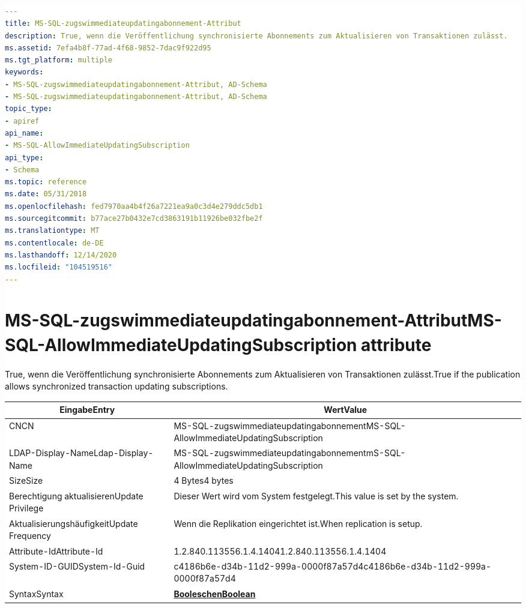 ```yaml
---
title: MS-SQL-zugswimmediateupdatingabonnement-Attribut
description: True, wenn die Veröffentlichung synchronisierte Abonnements zum Aktualisieren von Transaktionen zulässt.
ms.assetid: 7efa4b8f-77ad-4f68-9852-7dac9f922d95
ms.tgt_platform: multiple
keywords:
- MS-SQL-zugswimmediateupdatingabonnement-Attribut, AD-Schema
- MS-SQL-zugswimmediateupdatingabonnement-Attribut, AD-Schema
topic_type:
- apiref
api_name:
- MS-SQL-AllowImmediateUpdatingSubscription
api_type:
- Schema
ms.topic: reference
ms.date: 05/31/2018
ms.openlocfilehash: fed7970aa4b4f26a7221ea9a0c3d4e279ddc5db1
ms.sourcegitcommit: b77ace27b0432e7cd3863191b11926be032fbe2f
ms.translationtype: MT
ms.contentlocale: de-DE
ms.lasthandoff: 12/14/2020
ms.locfileid: "104519516"
---
```

# <a name="ms-sql-allowimmediateupdatingsubscription-attribute"></a><span data-ttu-id="db9b5-105">MS-SQL-zugswimmediateupdatingabonnement-Attribut</span><span class="sxs-lookup"><span data-stu-id="db9b5-105">MS-SQL-AllowImmediateUpdatingSubscription attribute</span></span>

<span data-ttu-id="db9b5-106">True, wenn die Veröffentlichung synchronisierte Abonnements zum Aktualisieren von Transaktionen zulässt.</span><span class="sxs-lookup"><span data-stu-id="db9b5-106">True if the publication allows synchronized transaction updating subscriptions.</span></span>



| <span data-ttu-id="db9b5-107">Eingabe</span><span class="sxs-lookup"><span data-stu-id="db9b5-107">Entry</span></span> | <span data-ttu-id="db9b5-108">Wert</span><span class="sxs-lookup"><span data-stu-id="db9b5-108">Value</span></span> |
|-------------------|-------------------------------------------|
| <span data-ttu-id="db9b5-109">CN</span><span class="sxs-lookup"><span data-stu-id="db9b5-109">CN</span></span>                | <span data-ttu-id="db9b5-110">MS-SQL-zugswimmediateupdatingabonnement</span><span class="sxs-lookup"><span data-stu-id="db9b5-110">MS-SQL-AllowImmediateUpdatingSubscription</span></span> |
| <span data-ttu-id="db9b5-111">LDAP-Display-Name</span><span class="sxs-lookup"><span data-stu-id="db9b5-111">Ldap-Display-Name</span></span> | <span data-ttu-id="db9b5-112">MS-SQL-zugswimmediateupdatingabonnement</span><span class="sxs-lookup"><span data-stu-id="db9b5-112">mS-SQL-AllowImmediateUpdatingSubscription</span></span> |
| <span data-ttu-id="db9b5-113">Size</span><span class="sxs-lookup"><span data-stu-id="db9b5-113">Size</span></span>              | <span data-ttu-id="db9b5-114">4 Bytes</span><span class="sxs-lookup"><span data-stu-id="db9b5-114">4 bytes</span></span>                                   |
| <span data-ttu-id="db9b5-115">Berechtigung aktualisieren</span><span class="sxs-lookup"><span data-stu-id="db9b5-115">Update Privilege</span></span>  | <span data-ttu-id="db9b5-116">Dieser Wert wird vom System festgelegt.</span><span class="sxs-lookup"><span data-stu-id="db9b5-116">This value is set by the system.</span></span>          |
| <span data-ttu-id="db9b5-117">Aktualisierungshäufigkeit</span><span class="sxs-lookup"><span data-stu-id="db9b5-117">Update Frequency</span></span>  | <span data-ttu-id="db9b5-118">Wenn die Replikation eingerichtet ist.</span><span class="sxs-lookup"><span data-stu-id="db9b5-118">When replication is setup.</span></span>                |
| <span data-ttu-id="db9b5-119">Attribute-Id</span><span class="sxs-lookup"><span data-stu-id="db9b5-119">Attribute-Id</span></span>      | <span data-ttu-id="db9b5-120">1.2.840.113556.1.4.1404</span><span class="sxs-lookup"><span data-stu-id="db9b5-120">1.2.840.113556.1.4.1404</span></span>                   |
| <span data-ttu-id="db9b5-121">System-ID-GUID</span><span class="sxs-lookup"><span data-stu-id="db9b5-121">System-Id-Guid</span></span>    | <span data-ttu-id="db9b5-122">c4186b6e-d34b-11d2-999a-0000f87a57d4</span><span class="sxs-lookup"><span data-stu-id="db9b5-122">c4186b6e-d34b-11d2-999a-0000f87a57d4</span></span>      |
| <span data-ttu-id="db9b5-123">Syntax</span><span class="sxs-lookup"><span data-stu-id="db9b5-123">Syntax</span></span>            | [<span data-ttu-id="db9b5-124">**Booleschen**</span><span class="sxs-lookup"><span data-stu-id="db9b5-124">**Boolean**</span></span>](s-boolean.md)              |
